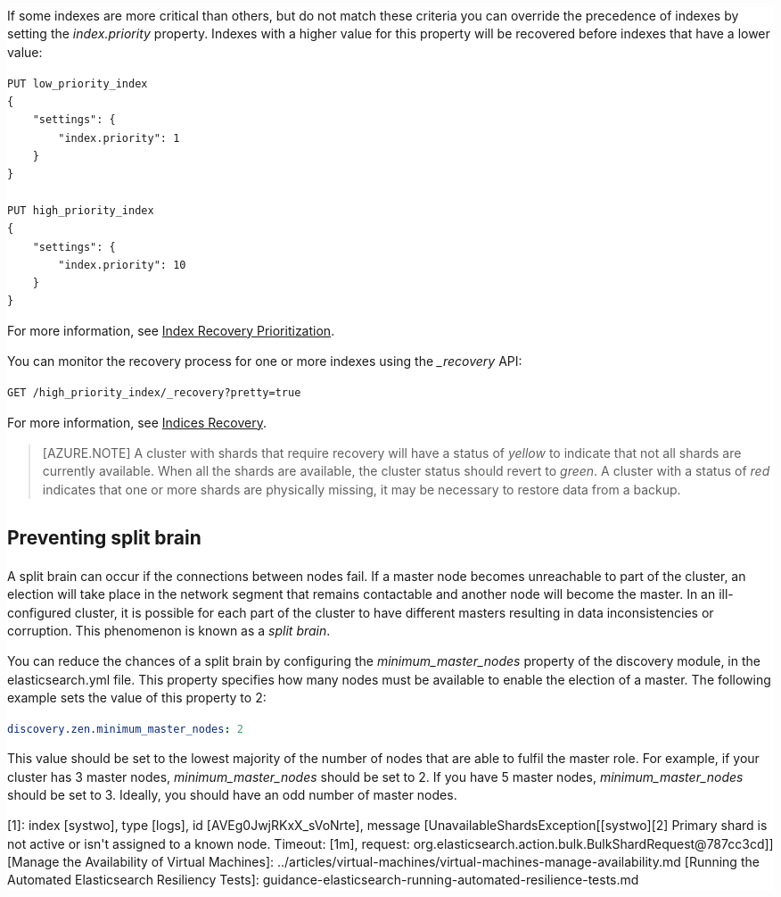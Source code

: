 If some indexes are more critical than others, but do not match these criteria you can override the precedence of indexes by setting the *index.priority* property. Indexes with a higher value for this property will be recovered before indexes that have a lower value:

```http
PUT low_priority_index
{
	"settings": {
		"index.priority": 1
	}
}

PUT high_priority_index
{
	"settings": {
		"index.priority": 10
	}
}
```

For more information, see [Index Recovery Prioritization](https://www.elastic.co/guide/en/elasticsearch/reference/2.0/recovery-prioritization.html#recovery-prioritization).

You can monitor the recovery process for one or more indexes using the *\_recovery* API:

```http
GET /high_priority_index/_recovery?pretty=true
```

For more information, see [Indices Recovery](https://www.elastic.co/guide/en/elasticsearch/reference/current/indices-recovery.html#indices-recovery).

> [AZURE.NOTE] A cluster with shards that require recovery will have a status of *yellow* to indicate that not all shards are currently available. When all the shards are available, the cluster status should revert to *green*. A cluster with a status of *red* indicates that one or more shards are physically missing, it may be necessary to restore data from a backup.

## Preventing split brain 

A split brain can occur if the connections between nodes fail. If a master node becomes unreachable to part of the cluster, an election will take place in the network segment that remains contactable and another node will become the master. In an ill-configured cluster, it is possible for each part of the cluster to have different masters resulting in data inconsistencies or corruption. This phenomenon is known as a *split brain*.

You can reduce the chances of a split brain by configuring the *minimum\_master\_nodes* property of the discovery module, in the elasticsearch.yml file. This property specifies how many nodes must be available to enable the election of a master. The following example sets the value of this property to 2:

```yaml
discovery.zen.minimum_master_nodes: 2
```

This value should be set to the lowest majority of the number of nodes that are able to fulfil the master role. For example, if your cluster has 3 master nodes, *minimum\_master\_nodes* should be set to 2. If you have 5 master nodes, *minimum\_master\_nodes* should be set to 3. Ideally, you should have an odd number of master nodes.


[1]: index [systwo], type [logs], id [AVEg0JwjRKxX_sVoNrte], message [UnavailableShardsException[[systwo][2] Primary shard is not active or isn't assigned to a known node. Timeout: [1m], request: org.elasticsearch.action.bulk.BulkShardRequest@787cc3cd]]
[Manage the Availability of Virtual Machines]: ../articles/virtual-machines/virtual-machines-manage-availability.md
[Running the Automated Elasticsearch Resiliency Tests]: guidance-elasticsearch-running-automated-resilience-tests.md
